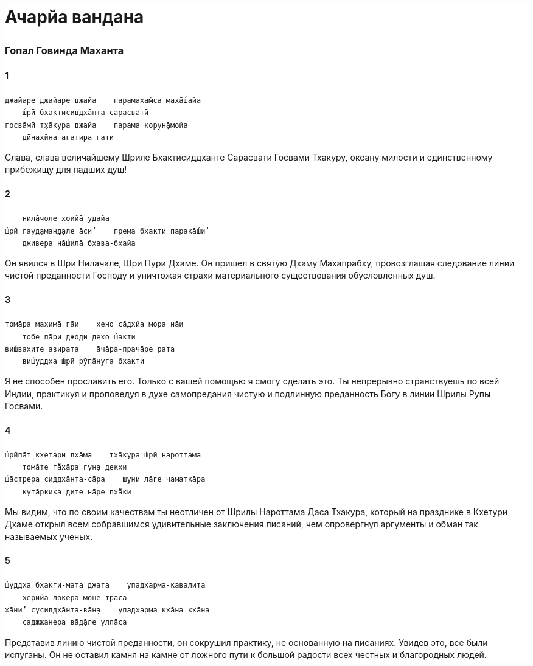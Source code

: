# Ачарйа вандана

### Гопал Говинда Маханта

#### 1

    джайаре джайаре джайа    парамахам̇са маха̄ш́айа
        ш́рӣ бхактисиддха̄нта сарасватӣ
    госва̄мӣ т̣ха̄кура джайа    парама корун̣а̄мойа
        дӣнахӣна агатира гати

Слава, слава величайшему Шриле Бхактисиддханте Сарасвати Госвами Тхакуру, океану милости и единственному прибежищу для падших душ!

#### 2

        нила̄чоле хоийа̄ удайа
    ш́рӣ гауд̣аман̣д̣але а̄си’    према бхакти парака̄ш́и’
        дживера на̄ш́ила̄ бхава-бхайа

Он явился в Шри Нилачале, Шри Пури Дхаме. Он пришел в святую Дхаму Махапрабху, провозглашая следование линии чистой преданности Господу и уничтожая страхи материального существования обусловленных душ.

#### 3

    тома̄ра махима̄ га̄и    хено са̄дхйа мора на̄и
        тобе па̄ри джоди дехо ш́акти
    виш́вахите авирата    а̄ча̄ра-прача̄ре рата
        виш́уддха ш́рӣ рӯпа̄нуга бхакти

Я не способен прославить его. Только с вашей помощью я смогу сделать это. Ты непрерывно странствуешь по всей Индии, практикуя и проповедуя в духе самопредания чистую и подлинную преданность Богу в линии Шрилы Рупы Госвами.

#### 4

    ш́рӣпа̄т̣ кхетари дха̄ма    т̣ха̄кура ш́рӣ нароттама
        тома̄те та̄̐ха̄ра гун̣а декхи
    ш́а̄стрера сиддха̄нта-са̄ра    ш̣уни ла̄ге чаматка̄ра
        кута̄ркика дите на̄ре пха̄̐ки

Мы видим, что по своим качествам ты неотличен от Шрилы Нароттама Даса Тхакура, который на празднике в Кхетури Дхаме открыл всем собравшимся удивительные заключения писаний, чем опровергнул аргументы и обман так называемых ученых.

#### 5

    ш́уддха бхакти-мата джата    упадхарма-кавалита
        херийа̄ локера моне тра̄са
    ха̄ни’ сусиддха̄нта-ва̄н̣а    упадхарма кха̄на кха̄на
        саджжанера ва̄д̣а̄ле улла̄са

Представив линию чистой преданности, он сокрушил практику, не основанную на писаниях. Увидев это, все были испуганы. Он не оставил камня на камне от ложного пути к большой радости всех честных и благородных людей.
